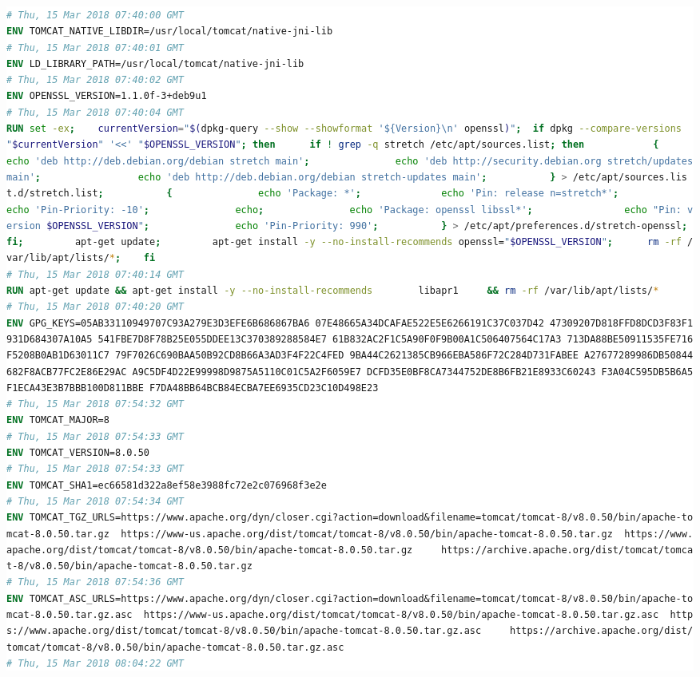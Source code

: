```dockerfile
# Thu, 15 Mar 2018 07:40:00 GMT
ENV TOMCAT_NATIVE_LIBDIR=/usr/local/tomcat/native-jni-lib
# Thu, 15 Mar 2018 07:40:01 GMT
ENV LD_LIBRARY_PATH=/usr/local/tomcat/native-jni-lib
# Thu, 15 Mar 2018 07:40:02 GMT
ENV OPENSSL_VERSION=1.1.0f-3+deb9u1
# Thu, 15 Mar 2018 07:40:04 GMT
RUN set -ex; 	currentVersion="$(dpkg-query --show --showformat '${Version}\n' openssl)"; 	if dpkg --compare-versions "$currentVersion" '<<' "$OPENSSL_VERSION"; then 		if ! grep -q stretch /etc/apt/sources.list; then 			{ 				echo 'deb http://deb.debian.org/debian stretch main'; 				echo 'deb http://security.debian.org stretch/updates main'; 				echo 'deb http://deb.debian.org/debian stretch-updates main'; 			} > /etc/apt/sources.list.d/stretch.list; 			{ 				echo 'Package: *'; 				echo 'Pin: release n=stretch*'; 				echo 'Pin-Priority: -10'; 				echo; 				echo 'Package: openssl libssl*'; 				echo "Pin: version $OPENSSL_VERSION"; 				echo 'Pin-Priority: 990'; 			} > /etc/apt/preferences.d/stretch-openssl; 		fi; 		apt-get update; 		apt-get install -y --no-install-recommends openssl="$OPENSSL_VERSION"; 		rm -rf /var/lib/apt/lists/*; 	fi
# Thu, 15 Mar 2018 07:40:14 GMT
RUN apt-get update && apt-get install -y --no-install-recommends 		libapr1 	&& rm -rf /var/lib/apt/lists/*
# Thu, 15 Mar 2018 07:40:20 GMT
ENV GPG_KEYS=05AB33110949707C93A279E3D3EFE6B686867BA6 07E48665A34DCAFAE522E5E6266191C37C037D42 47309207D818FFD8DCD3F83F1931D684307A10A5 541FBE7D8F78B25E055DDEE13C370389288584E7 61B832AC2F1C5A90F0F9B00A1C506407564C17A3 713DA88BE50911535FE716F5208B0AB1D63011C7 79F7026C690BAA50B92CD8B66A3AD3F4F22C4FED 9BA44C2621385CB966EBA586F72C284D731FABEE A27677289986DB50844682F8ACB77FC2E86E29AC A9C5DF4D22E99998D9875A5110C01C5A2F6059E7 DCFD35E0BF8CA7344752DE8B6FB21E8933C60243 F3A04C595DB5B6A5F1ECA43E3B7BBB100D811BBE F7DA48BB64BCB84ECBA7EE6935CD23C10D498E23
# Thu, 15 Mar 2018 07:54:32 GMT
ENV TOMCAT_MAJOR=8
# Thu, 15 Mar 2018 07:54:33 GMT
ENV TOMCAT_VERSION=8.0.50
# Thu, 15 Mar 2018 07:54:33 GMT
ENV TOMCAT_SHA1=ec66581d322a8ef58e3988fc72e2c076968f3e2e
# Thu, 15 Mar 2018 07:54:34 GMT
ENV TOMCAT_TGZ_URLS=https://www.apache.org/dyn/closer.cgi?action=download&filename=tomcat/tomcat-8/v8.0.50/bin/apache-tomcat-8.0.50.tar.gz 	https://www-us.apache.org/dist/tomcat/tomcat-8/v8.0.50/bin/apache-tomcat-8.0.50.tar.gz 	https://www.apache.org/dist/tomcat/tomcat-8/v8.0.50/bin/apache-tomcat-8.0.50.tar.gz 	https://archive.apache.org/dist/tomcat/tomcat-8/v8.0.50/bin/apache-tomcat-8.0.50.tar.gz
# Thu, 15 Mar 2018 07:54:36 GMT
ENV TOMCAT_ASC_URLS=https://www.apache.org/dyn/closer.cgi?action=download&filename=tomcat/tomcat-8/v8.0.50/bin/apache-tomcat-8.0.50.tar.gz.asc 	https://www-us.apache.org/dist/tomcat/tomcat-8/v8.0.50/bin/apache-tomcat-8.0.50.tar.gz.asc 	https://www.apache.org/dist/tomcat/tomcat-8/v8.0.50/bin/apache-tomcat-8.0.50.tar.gz.asc 	https://archive.apache.org/dist/tomcat/tomcat-8/v8.0.50/bin/apache-tomcat-8.0.50.tar.gz.asc
# Thu, 15 Mar 2018 08:04:22 GMT
```